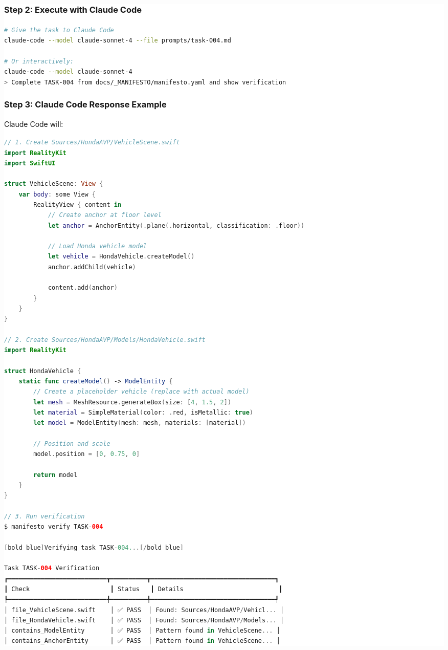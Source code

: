 ### Step 2: Execute with Claude Code

```bash
# Give the task to Claude Code
claude-code --model claude-sonnet-4 --file prompts/task-004.md

# Or interactively:
claude-code --model claude-sonnet-4
> Complete TASK-004 from docs/_MANIFESTO/manifesto.yaml and show verification
```

### Step 3: Claude Code Response Example

Claude Code will:

```swift
// 1. Create Sources/HondaAVP/VehicleScene.swift
import RealityKit
import SwiftUI

struct VehicleScene: View {
    var body: some View {
        RealityView { content in
            // Create anchor at floor level
            let anchor = AnchorEntity(.plane(.horizontal, classification: .floor))
            
            // Load Honda vehicle model
            let vehicle = HondaVehicle.createModel()
            anchor.addChild(vehicle)
            
            content.add(anchor)
        }
    }
}

// 2. Create Sources/HondaAVP/Models/HondaVehicle.swift
import RealityKit

struct HondaVehicle {
    static func createModel() -> ModelEntity {
        // Create a placeholder vehicle (replace with actual model)
        let mesh = MeshResource.generateBox(size: [4, 1.5, 2])
        let material = SimpleMaterial(color: .red, isMetallic: true)
        let model = ModelEntity(mesh: mesh, materials: [material])
        
        // Position and scale
        model.position = [0, 0.75, 0]
        
        return model
    }
}

// 3. Run verification
$ manifesto verify TASK-004

[bold blue]Verifying task TASK-004...[/bold blue]

Task TASK-004 Verification
┏━━━━━━━━━━━━━━━━━━━━━━━━━━━┳━━━━━━━━━━┳━━━━━━━━━━━━━━━━━━━━━━━━━━━━━━━━━━┓
┃ Check                      ┃ Status   ┃ Details                          ┃
┡━━━━━━━━━━━━━━━━━━━━━━━━━━━╇━━━━━━━━━━╇━━━━━━━━━━━━━━━━━━━━━━━━━━━━━━━━━━┩
│ file_VehicleScene.swift    │ ✅ PASS  │ Found: Sources/HondaAVP/Vehicl... │
│ file_HondaVehicle.swift    │ ✅ PASS  │ Found: Sources/HondaAVP/Models... │
│ contains_ModelEntity       │ ✅ PASS  │ Pattern found in VehicleScene... │
│ contains_AnchorEntity      │ ✅ PASS  │ Pattern found in VehicleScene... │
```